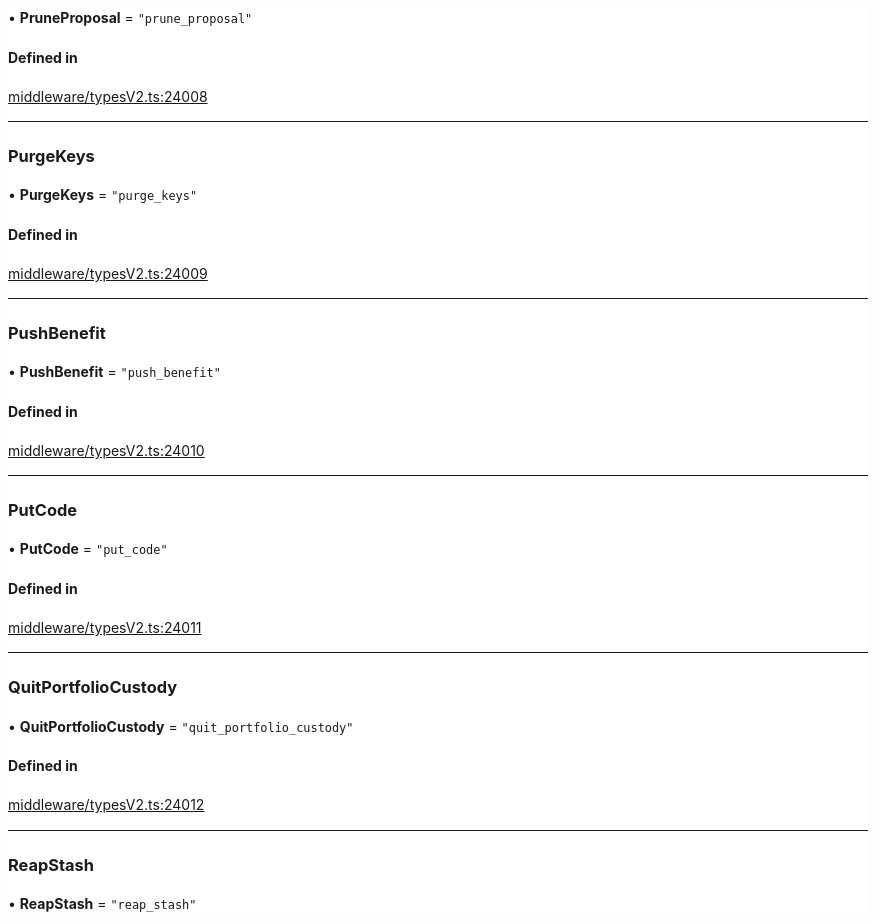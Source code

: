 • **PruneProposal** = ``"prune_proposal"``

#### Defined in

[middleware/typesV2.ts:24008](https://github.com/PolymeshAssociation/polymesh-sdk/blob/31fdce23/src/middleware/typesV2.ts#L24008)

___

### PurgeKeys

• **PurgeKeys** = ``"purge_keys"``

#### Defined in

[middleware/typesV2.ts:24009](https://github.com/PolymeshAssociation/polymesh-sdk/blob/31fdce23/src/middleware/typesV2.ts#L24009)

___

### PushBenefit

• **PushBenefit** = ``"push_benefit"``

#### Defined in

[middleware/typesV2.ts:24010](https://github.com/PolymeshAssociation/polymesh-sdk/blob/31fdce23/src/middleware/typesV2.ts#L24010)

___

### PutCode

• **PutCode** = ``"put_code"``

#### Defined in

[middleware/typesV2.ts:24011](https://github.com/PolymeshAssociation/polymesh-sdk/blob/31fdce23/src/middleware/typesV2.ts#L24011)

___

### QuitPortfolioCustody

• **QuitPortfolioCustody** = ``"quit_portfolio_custody"``

#### Defined in

[middleware/typesV2.ts:24012](https://github.com/PolymeshAssociation/polymesh-sdk/blob/31fdce23/src/middleware/typesV2.ts#L24012)

___

### ReapStash

• **ReapStash** = ``"reap_stash"``
